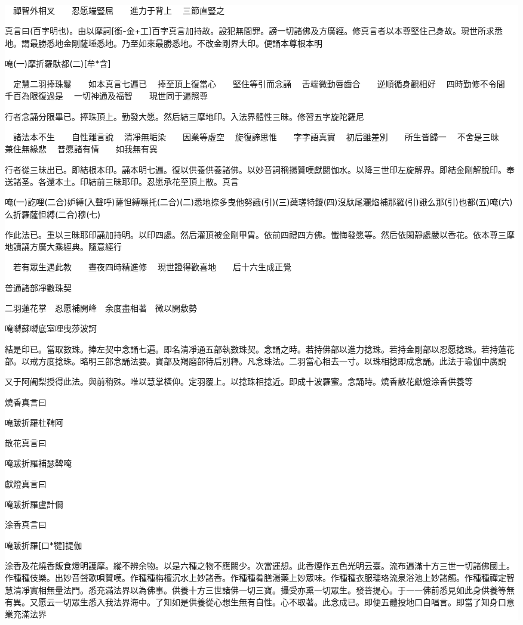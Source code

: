　禪智外相叉　　忍愿端豎屈　　進力于背上
　三節直豎之　

真言曰(百字明也)。由以摩訶[銜-金+工]百字真言加持故。設犯無間罪。謗一切諸佛及方廣經。修真言者以本尊堅住己身故。現世所求悉地。謂最勝悉地金剛薩埵悉地。乃至如來最勝悉地。不改金剛界大印。便誦本尊根本明

唵(一)摩折羅馱都(二)[牟*含]

　定慧二羽捧珠鬘　　如本真言七遍已
　捧至頂上復當心　　堅住等引而念誦
　舌端微動唇齒合　　逆順循身觀相好
　四時勤修不令間　　千百為限復過是
　一切神通及福智　　現世同于遍照尊　

行者念誦分限畢已。捧珠頂上。勤發大愿。然后結三摩地印。入法界體性三昧。修習五字旋陀羅尼

　諸法本不生　　自性離言說
　清凈無垢染　　因業等虛空
　旋復諦思惟　　字字語真實
　初后雖差別　　所生皆歸一
　不舍是三昧　　兼住無緣悲
　普愿諸有情　　如我無有異　

行者從三昧出已。即結根本印。誦本明七遍。復以供養供養諸佛。以妙音詞稱揚贊嘆獻閼伽水。以降三世印左旋解界。即結金剛解脫印。奉送諸圣。各還本土。印結前三昧耶印。忍愿承花至頂上散。真言

唵(一)訖哩(二合)妒縛(入聲呼)薩怛縛嘌托(二合)(二)悉地捺多曳他努誐(引)(三)蘗瑳特鑁(四)沒馱尾灑焰補那羅(引)誐么那(引)也都(五)唵(六)么折羅薩怛縛(二合)穆(七)

作此法已。重以三昧耶印誦加持明。以印四處。然后灌頂被金剛甲胄。依前四禮四方佛。懺悔發愿等。然后依閑靜處嚴以香花。依本尊三摩地讀誦方廣大乘經典。隨意經行

　若有眾生遇此教　　晝夜四時精進修
　現世證得歡喜地　　后十六生成正覺　

普通諸部凈數珠契

二羽蓮花掌　忍愿補開峰　余度盡相著　微以開敷勢

唵嚩蘇嚩底室哩曳莎波訶

結是印已。當取數珠。捧左契中念誦七遍。即名清凈通五部執數珠契。念誦之時。若持佛部以進力捻珠。若持金剛部以忍愿捻珠。若持蓮花部。以戒方度捻珠。略明三部念誦法要。寶部及羯磨部待后別釋。凡念珠法。二羽當心相去一寸。以珠相捻即成念誦。此法于瑜伽中廣說

又于阿阇梨授得此法。與前稍殊。唯以慧掌橫仰。定羽覆上。以捻珠相捻近。即成十波羅蜜。念誦時。燒香散花獻燈涂香供養等

燒香真言曰

唵跋折羅杜鞞阿

散花真言曰

唵跋折羅補瑟鞞唵

獻燈真言曰

唵跋折羅盧計儞

涂香真言曰

唵跋折羅[口*犍]提伽

涂香及花燒香飯食燈明護摩。縱不辨余物。以是六種之物不應闕少。次當運想。此香煙作五色光明云臺。流布遍滿十方三世一切諸佛國土。作種種伎樂。出妙音聲歌唄贊嘆。作種種栴檀沉水上妙諸香。作種種肴膳湯藥上妙眾味。作種種衣服瓔珞流泉浴池上妙諸觸。作種種禪定智慧清凈實相無量法門。悉充滿法界以為佛事。供養十方三世諸佛一切三寶。攝受亦熏一切眾生。發菩提心。于一一佛前悉見如此身供養等無有異。又愿云一切眾生悉入我法界海中。了知如是供養從心想生無有自性。心不取著。此念成已。即便五體投地口自唱言。即當了知身口意業充滿法界
